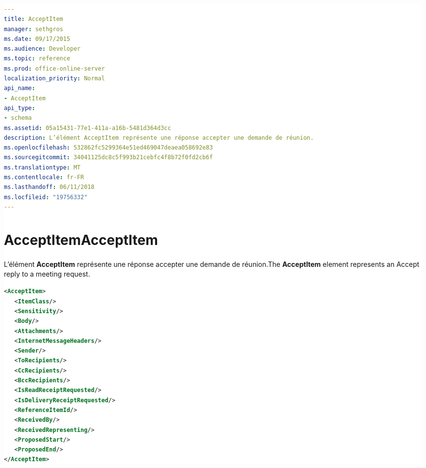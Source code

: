 ```yaml
---
title: AcceptItem
manager: sethgros
ms.date: 09/17/2015
ms.audience: Developer
ms.topic: reference
ms.prod: office-online-server
localization_priority: Normal
api_name:
- AcceptItem
api_type:
- schema
ms.assetid: 05a15431-77e1-411a-a16b-5481d364d3cc
description: L’élément AcceptItem représente une réponse accepter une demande de réunion.
ms.openlocfilehash: 532862fc5299364e51ed469047deaea058692e83
ms.sourcegitcommit: 34041125dc8c5f993b21cebfc4f8b72f0fd2cb6f
ms.translationtype: MT
ms.contentlocale: fr-FR
ms.lasthandoff: 06/11/2018
ms.locfileid: "19756332"
---
```

# <a name="acceptitem"></a><span data-ttu-id="b4b2e-103">AcceptItem</span><span class="sxs-lookup"><span data-stu-id="b4b2e-103">AcceptItem</span></span>

<span data-ttu-id="b4b2e-104">L’élément **AcceptItem** représente une réponse accepter une demande de réunion.</span><span class="sxs-lookup"><span data-stu-id="b4b2e-104">The **AcceptItem** element represents an Accept reply to a meeting request.</span></span> 
  
```xml
<AcceptItem>
   <ItemClass/>
   <Sensitivity/>
   <Body/>
   <Attachments/>
   <InternetMessageHeaders/>
   <Sender/>
   <ToRecipients/>
   <CcRecipients/>
   <BccRecipients/>
   <IsReadReceiptRequested/>
   <IsDeliveryReceiptRequested/>
   <ReferenceItemId/>
   <ReceivedBy/>
   <ReceivedRepresenting/>
   <ProposedStart/>
   <ProposedEnd/>
</AcceptItem>
```
